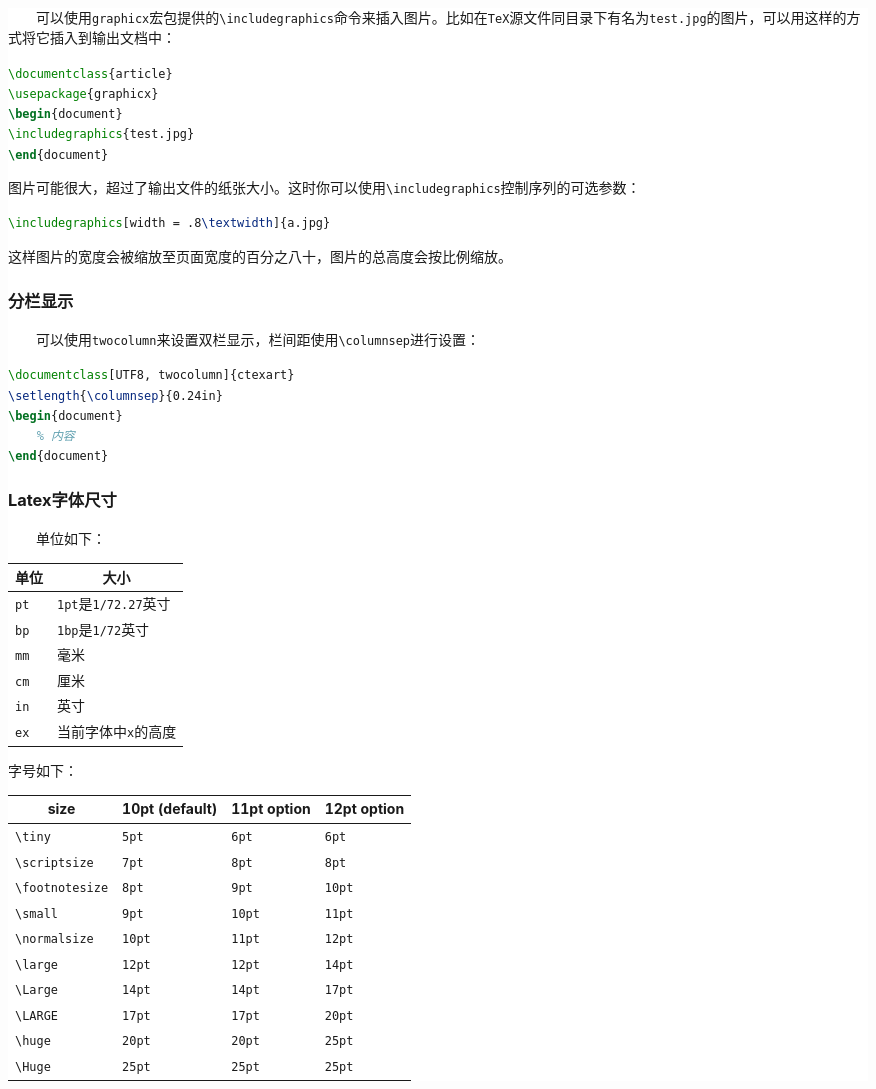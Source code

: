 &emsp;&emsp;可以使用`graphicx`宏包提供的`\includegraphics`命令来插入图片。比如在`TeX`源文件同目录下有名为`test.jpg`的图片，可以用这样的方式将它插入到输出文档中：

``` latex
\documentclass{article}
\usepackage{graphicx}
\begin{document}
\includegraphics{test.jpg}
\end{document}
```

图片可能很大，超过了输出文件的纸张大小。这时你可以使用`\includegraphics`控制序列的可选参数：

``` latex
\includegraphics[width = .8\textwidth]{a.jpg}
```

这样图片的宽度会被缩放至页面宽度的百分之八十，图片的总高度会按比例缩放。

### 分栏显示

&emsp;&emsp;可以使用`twocolumn`来设置双栏显示，栏间距使用`\columnsep`进行设置：

``` latex
\documentclass[UTF8, twocolumn]{ctexart}
\setlength{\columnsep}{0.24in}
\begin{document}
    % 内容
\end{document}
```

### Latex字体尺寸

&emsp;&emsp;单位如下：

单位 | 大小
-----|----
`pt` | `1pt`是`1/72.27`英寸
`bp` | `1bp`是`1/72`英寸
`mm` | 毫米
`cm` | 厘米
`in` | 英寸
`ex` | 当前字体中`x`的高度

字号如下：

size            | 10pt (default) | 11pt option | 12pt option
----------------|----------------|-------------|------------
`\tiny`         | `5pt`          | `6pt`       | `6pt`
`\scriptsize`   | `7pt`          | `8pt`       | `8pt`
`\footnotesize` | `8pt`          | `9pt`       | `10pt`
`\small`        | `9pt`          | `10pt`      | `11pt`
`\normalsize`   | `10pt`         | `11pt`      | `12pt`
`\large`        | `12pt`         | `12pt`      | `14pt`
`\Large`        | `14pt`         | `14pt`      | `17pt`
`\LARGE`        | `17pt`         | `17pt`      | `20pt`
`\huge`         | `20pt`         | `20pt`      | `25pt`
`\Huge`         | `25pt`         | `25pt`      | `25pt`
